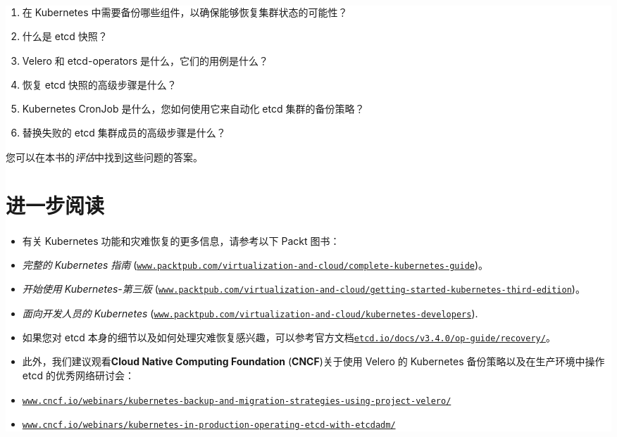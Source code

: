 1.  在 Kubernetes 中需要备份哪些组件，以确保能够恢复集群状态的可能性？

1.  什么是 etcd 快照？

1.  Velero 和 etcd-operators 是什么，它们的用例是什么？

1.  恢复 etcd 快照的高级步骤是什么？

1.  Kubernetes CronJob 是什么，您如何使用它来自动化 etcd 集群的备份策略？

1.  替换失败的 etcd 集群成员的高级步骤是什么？

您可以在本书的*评估*中找到这些问题的答案。

# 进一步阅读

+   有关 Kubernetes 功能和灾难恢复的更多信息，请参考以下 Packt 图书：

+   *完整的 Kubernetes 指南* ([`www.packtpub.com/virtualization-and-cloud/complete-kubernetes-guide`](https://www.packtpub.com/virtualization-and-cloud/complete-kubernetes-guide))。

+   *开始使用 Kubernetes-第三版* ([`www.packtpub.com/virtualization-and-cloud/getting-started-kubernetes-third-edition`](https://www.packtpub.com/virtualization-and-cloud/getting-started-kubernetes-third-edition))。

+   *面向开发人员的 Kubernetes* ([`www.packtpub.com/virtualization-and-cloud/kubernetes-developers`](https://www.packtpub.com/virtualization-and-cloud/kubernetes-developers)).

+   如果您对 etcd 本身的细节以及如何处理灾难恢复感兴趣，可以参考官方文档[`etcd.io/docs/v3.4.0/op-guide/recovery/`](https://etcd.io/docs/v3.4.0/op-guide/recovery/)。

+   此外，我们建议观看**Cloud Native Computing Foundation** (**CNCF**)关于使用 Velero 的 Kubernetes 备份策略以及在生产环境中操作 etcd 的优秀网络研讨会：

+   [`www.cncf.io/webinars/kubernetes-backup-and-migration-strategies-using-project-velero/`](https://www.cncf.io/webinars/kubernetes-backup-and-migration-strategies-using-project-velero/)

+   [`www.cncf.io/webinars/kubernetes-in-production-operating-etcd-with-etcdadm/`](https://www.cncf.io/webinars/kubernetes-in-production-operating-etcd-with-etcdadm/)
